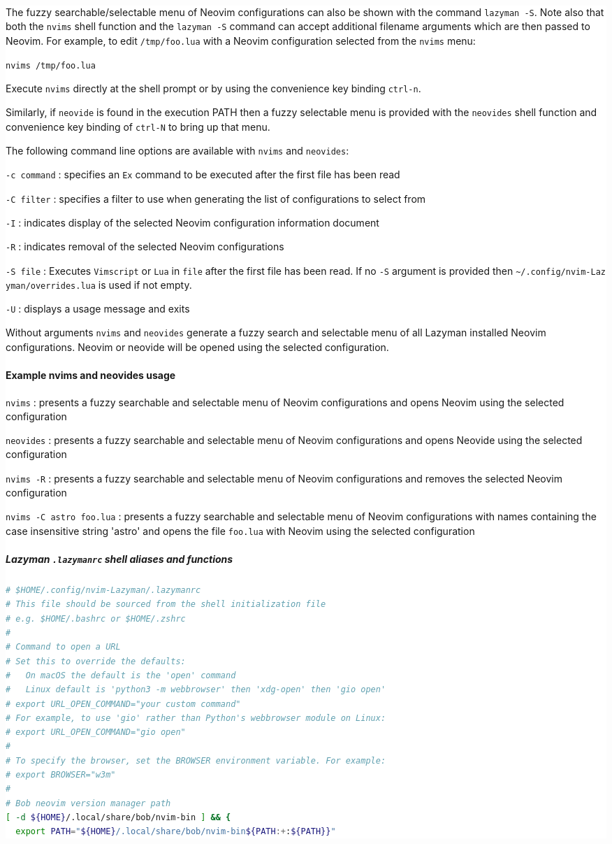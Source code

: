 The fuzzy searchable/selectable menu of Neovim configurations can also
be shown with the command `lazyman -S`. Note also that both the `nvims`
shell function and the `lazyman -S` command can accept additional filename
arguments which are then passed to Neovim. For example, to edit
`/tmp/foo.lua` with a Neovim configuration selected from the `nvims` menu:

```bash
nvims /tmp/foo.lua
```

Execute `nvims` directly at the shell prompt or by using the convenience
key binding `ctrl-n`.

Similarly, if `neovide` is found in the execution PATH then a fuzzy
selectable menu is provided with the `neovides` shell function and
convenience key binding of `ctrl-N` to bring up that menu.

The following command line options are available with `nvims` and `neovides`:

`-c command` : specifies an `Ex` command to be executed after the first file has been read

`-C filter` : specifies a filter to use when generating the list of configurations to select from

`-I` : indicates display of the selected Neovim configuration information document

`-R` : indicates removal of the selected Neovim configurations

`-S file` : Executes `Vimscript` or `Lua` in `file` after the first file has been read. If no `-S` argument is provided then `~/.config/nvim-Lazyman/overrides.lua` is used if not empty.

`-U` : displays a usage message and exits

Without arguments `nvims` and `neovides` generate a fuzzy search and selectable
menu of all Lazyman installed Neovim configurations. Neovim or neovide will be
opened using the selected configuration.

#### Example nvims and neovides usage

`nvims` : presents a fuzzy searchable and selectable menu of Neovim configurations and opens Neovim using the selected configuration

`neovides` : presents a fuzzy searchable and selectable menu of Neovim configurations and opens Neovide using the selected configuration

`nvims -R` : presents a fuzzy searchable and selectable menu of Neovim configurations and removes the selected Neovim configuration

`nvims -C astro foo.lua` : presents a fuzzy searchable and selectable menu of Neovim configurations with names containing the case insensitive string 'astro' and opens the file `foo.lua` with Neovim using the selected configuration

##### Lazyman `.lazymanrc` shell aliases and functions

```bash
# $HOME/.config/nvim-Lazyman/.lazymanrc
# This file should be sourced from the shell initialization file
# e.g. $HOME/.bashrc or $HOME/.zshrc
#
# Command to open a URL
# Set this to override the defaults:
#   On macOS the default is the 'open' command
#   Linux default is 'python3 -m webbrowser' then 'xdg-open' then 'gio open'
# export URL_OPEN_COMMAND="your custom command"
# For example, to use 'gio' rather than Python's webbrowser module on Linux:
# export URL_OPEN_COMMAND="gio open"
#
# To specify the browser, set the BROWSER environment variable. For example:
# export BROWSER="w3m"
#
# Bob neovim version manager path
[ -d ${HOME}/.local/share/bob/nvim-bin ] && {
  export PATH="${HOME}/.local/share/bob/nvim-bin${PATH:+:${PATH}}"
```